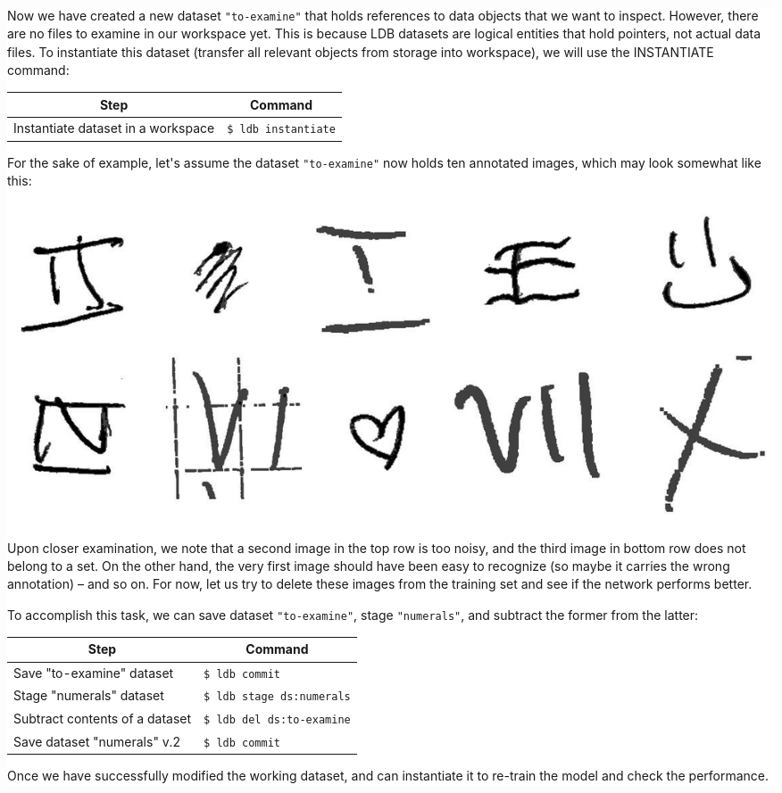 Now we have created a new dataset `"to-examine"` that holds references to data objects that we want to inspect. 
However, there are no files to examine in our workspace yet. This is because LDB datasets are logical entities that hold pointers, not actual data files. 
To instantiate this dataset (transfer all relevant objects from storage into workspace), we will use the INSTANTIATE command:

| Step | Command |
| --- | --- |
| Instantiate dataset in a workspace  | `$ ldb instantiate` |

For the sake of example, let's assume the dataset `"to-examine"` now holds ten annotated images, which may look somewhat like this: 

![Courtesy: DeepLearning.ai, subset of images compiled by Pierre-Louis Bescond.](/images/numerals-bescond.png)

Upon closer examination, we note that a second image in the top row is too noisy, and the third image in bottom row does not belong to a set. On the other hand, the very first image should have been easy to recognize (so maybe it carries the wrong annotation) – and so on. For now, let us try to delete these images from the training set and see if the network performs better.

To accomplish this task, we can save dataset `"to-examine"`, stage `"numerals"`, and subtract the former from the latter:


| Step | Command |
| --- | --- |
| Save "to-examine" dataset   | `$ ldb commit` |
| Stage "numerals" dataset | `$ ldb stage ds:numerals` |
| Subtract contents of a dataset| `$ ldb del ds:to-examine` |
| Save dataset "numerals" v.2 | `$ ldb commit` |

Once we have successfully modified the working dataset, and can instantiate it to re-train the model and check the performance. 
